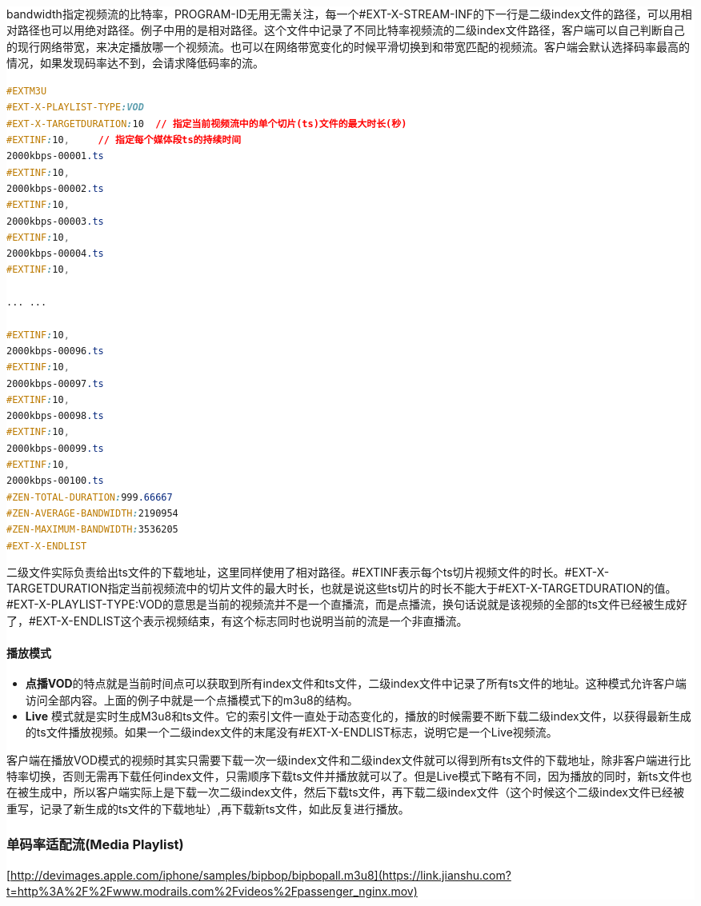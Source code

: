 bandwidth指定视频流的比特率，PROGRAM-ID无用无需关注，每一个#EXT-X-STREAM-INF的下一行是二级index文件的路径，可以用相对路径也可以用绝对路径。例子中用的是相对路径。这个文件中记录了不同比特率视频流的二级index文件路径，客户端可以自己判断自己的现行网络带宽，来决定播放哪一个视频流。也可以在网络带宽变化的时候平滑切换到和带宽匹配的视频流。客户端会默认选择码率最高的情况，如果发现码率达不到，会请求降低码率的流。

```css
#EXTM3U
#EXT-X-PLAYLIST-TYPE:VOD
#EXT-X-TARGETDURATION:10  // 指定当前视频流中的单个切片(ts)文件的最大时长(秒)
#EXTINF:10,     // 指定每个媒体段ts的持续时间
2000kbps-00001.ts
#EXTINF:10,
2000kbps-00002.ts
#EXTINF:10,
2000kbps-00003.ts
#EXTINF:10,
2000kbps-00004.ts
#EXTINF:10,

... ...

#EXTINF:10,
2000kbps-00096.ts
#EXTINF:10,
2000kbps-00097.ts
#EXTINF:10,
2000kbps-00098.ts
#EXTINF:10,
2000kbps-00099.ts
#EXTINF:10,
2000kbps-00100.ts
#ZEN-TOTAL-DURATION:999.66667
#ZEN-AVERAGE-BANDWIDTH:2190954
#ZEN-MAXIMUM-BANDWIDTH:3536205
#EXT-X-ENDLIST
```

二级文件实际负责给出ts文件的下载地址，这里同样使用了相对路径。#EXTINF表示每个ts切片视频文件的时长。#EXT-X-TARGETDURATION指定当前视频流中的切片文件的最大时长，也就是说这些ts切片的时长不能大于#EXT-X-TARGETDURATION的值。#EXT-X-PLAYLIST-TYPE:VOD的意思是当前的视频流并不是一个直播流，而是点播流，换句话说就是该视频的全部的ts文件已经被生成好了，#EXT-X-ENDLIST这个表示视频结束，有这个标志同时也说明当前的流是一个非直播流。

#### 播放模式

- **点播VOD**的特点就是当前时间点可以获取到所有index文件和ts文件，二级index文件中记录了所有ts文件的地址。这种模式允许客户端访问全部内容。上面的例子中就是一个点播模式下的m3u8的结构。
- **Live** 模式就是实时生成M3u8和ts文件。它的索引文件一直处于动态变化的，播放的时候需要不断下载二级index文件，以获得最新生成的ts文件播放视频。如果一个二级index文件的末尾没有#EXT-X-ENDLIST标志，说明它是一个Live视频流。

客户端在播放VOD模式的视频时其实只需要下载一次一级index文件和二级index文件就可以得到所有ts文件的下载地址，除非客户端进行比特率切换，否则无需再下载任何index文件，只需顺序下载ts文件并播放就可以了。但是Live模式下略有不同，因为播放的同时，新ts文件也在被生成中，所以客户端实际上是下载一次二级index文件，然后下载ts文件，再下载二级index文件（这个时候这个二级index文件已经被重写，记录了新生成的ts文件的下载地址）,再下载新ts文件，如此反复进行播放。

### 单码率适配流(Media Playlist)

[http://devimages.apple.com/iphone/samples/bipbop/bipbopall.m3u8](https://link.jianshu.com?t=http%3A%2F%2Fwww.modrails.com%2Fvideos%2Fpassenger_nginx.mov)
